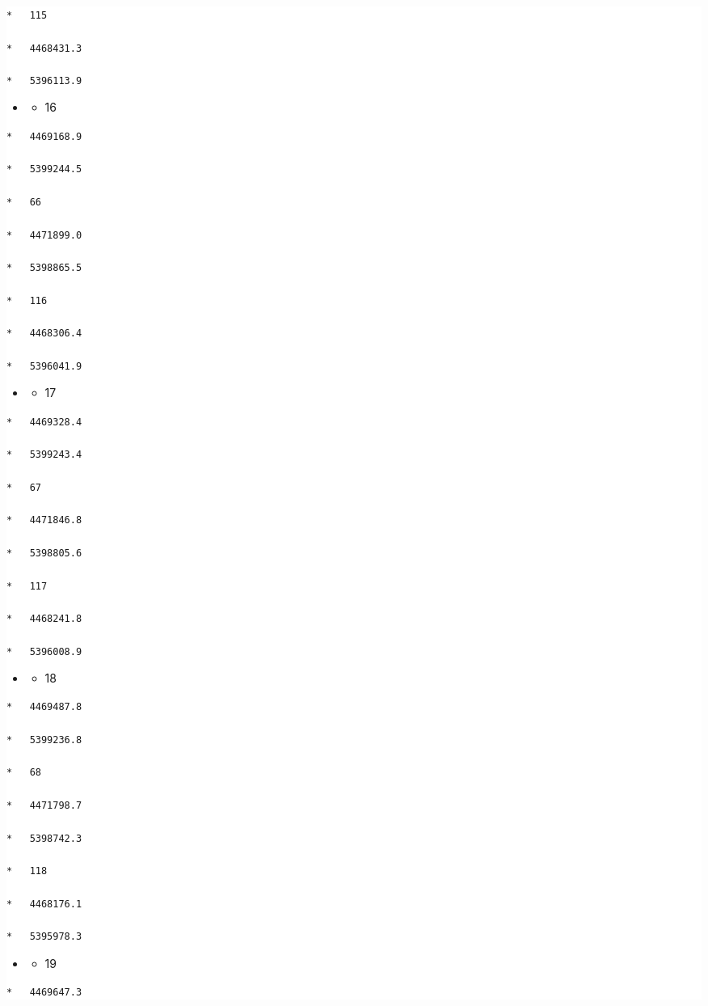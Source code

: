     *   115

    *   4468431.3

    *   5396113.9


*    *   16

    *   4469168.9

    *   5399244.5

    *   66

    *   4471899.0

    *   5398865.5

    *   116

    *   4468306.4

    *   5396041.9


*    *   17

    *   4469328.4

    *   5399243.4

    *   67

    *   4471846.8

    *   5398805.6

    *   117

    *   4468241.8

    *   5396008.9


*    *   18

    *   4469487.8

    *   5399236.8

    *   68

    *   4471798.7

    *   5398742.3

    *   118

    *   4468176.1

    *   5395978.3


*    *   19

    *   4469647.3
